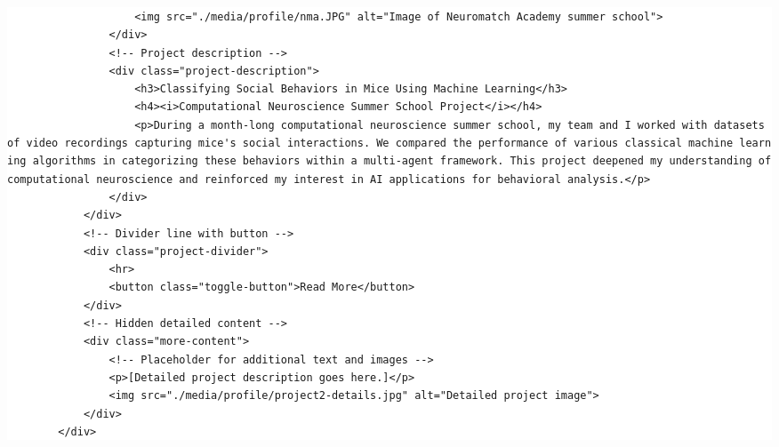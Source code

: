                         <img src="./media/profile/nma.JPG" alt="Image of Neuromatch Academy summer school">
                    </div>
                    <!-- Project description -->
                    <div class="project-description">
                        <h3>Classifying Social Behaviors in Mice Using Machine Learning</h3>
                        <h4><i>Computational Neuroscience Summer School Project</i></h4>
                        <p>During a month-long computational neuroscience summer school, my team and I worked with datasets of video recordings capturing mice's social interactions. We compared the performance of various classical machine learning algorithms in categorizing these behaviors within a multi-agent framework. This project deepened my understanding of computational neuroscience and reinforced my interest in AI applications for behavioral analysis.</p>
                    </div>
                </div>
                <!-- Divider line with button -->
                <div class="project-divider">
                    <hr>
                    <button class="toggle-button">Read More</button>
                </div>
                <!-- Hidden detailed content -->
                <div class="more-content">
                    <!-- Placeholder for additional text and images -->
                    <p>[Detailed project description goes here.]</p>
                    <img src="./media/profile/project2-details.jpg" alt="Detailed project image">
                </div>
            </div>
